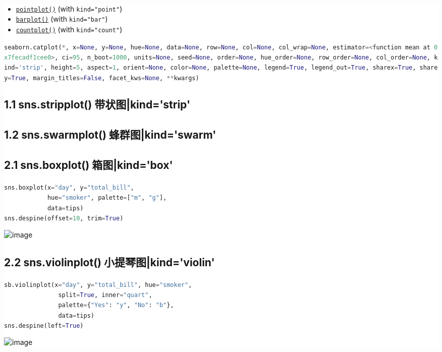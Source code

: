 - [`pointplot()`](https://seaborn.pydata.org/generated/seaborn.pointplot.html#seaborn.pointplot) (with `kind="point"`)
- [`barplot()`](https://seaborn.pydata.org/generated/seaborn.barplot.html#seaborn.barplot) (with `kind="bar"`)
- [`countplot()`](https://seaborn.pydata.org/generated/seaborn.countplot.html#seaborn.countplot) (with `kind="count"`)

```python
seaborn.catplot(*, x=None, y=None, hue=None, data=None, row=None, col=None, col_wrap=None, estimator=<function mean at 0x7fecadf1cee0>, ci=95, n_boot=1000, units=None, seed=None, order=None, hue_order=None, row_order=None, col_order=None, kind='strip', height=5, aspect=1, orient=None, color=None, palette=None, legend=True, legend_out=True, sharex=True, sharey=True, margin_titles=False, facet_kws=None, **kwargs)
```



## 1.1 sns.stripplot() 带状图|kind='strip'



## 1.2 sns.swarmplot() 蜂群图|kind='swarm'



## 2.1 sns.boxplot() 箱图|kind='box'

```python
sns.boxplot(x="day", y="total_bill",
            hue="smoker", palette=["m", "g"],
            data=tips)
sns.despine(offset=10, trim=True)
```

![image](https://cdn.nlark.com/yuque/0/2020/png/1136179/1591175798651-5cbd4d66-0679-46dd-864c-919cc653f816.png)





## 2.2 sns.violinplot() 小提琴图|kind='violin'

```python
sb.violinplot(x="day", y="total_bill", hue="smoker",
               split=True, inner="quart",
               palette={"Yes": "y", "No": "b"},
               data=tips)
sns.despine(left=True)
```



![image](https://cdn.nlark.com/yuque/0/2020/png/1136179/1591175798997-ee9c8ad3-0dbf-4632-a77d-c827dac6775e.png)




